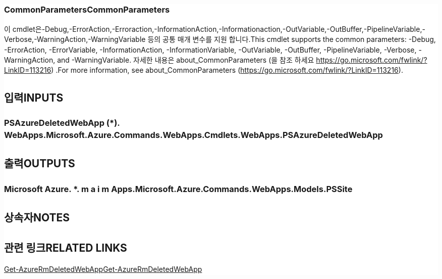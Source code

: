 ### <span data-ttu-id="9b823-146">CommonParameters</span><span class="sxs-lookup"><span data-stu-id="9b823-146">CommonParameters</span></span>
<span data-ttu-id="9b823-147">이 cmdlet은-Debug,-ErrorAction,-Erroraction,-InformationAction,-Informationaction,-OutVariable,-OutBuffer,-PipelineVariable,-Verbose,-WarningAction,-WarningVariable 등의 공통 매개 변수를 지원 합니다.</span><span class="sxs-lookup"><span data-stu-id="9b823-147">This cmdlet supports the common parameters: -Debug, -ErrorAction, -ErrorVariable, -InformationAction, -InformationVariable, -OutVariable, -OutBuffer, -PipelineVariable, -Verbose, -WarningAction, and -WarningVariable.</span></span>
<span data-ttu-id="9b823-148">자세한 내용은 about_CommonParameters (을 참조 하세요 https://go.microsoft.com/fwlink/?LinkID=113216) .</span><span class="sxs-lookup"><span data-stu-id="9b823-148">For more information, see about_CommonParameters (https://go.microsoft.com/fwlink/?LinkID=113216).</span></span>

## <span data-ttu-id="9b823-149">입력</span><span class="sxs-lookup"><span data-stu-id="9b823-149">INPUTS</span></span>

### <span data-ttu-id="9b823-150">PSAzureDeletedWebApp (\*). WebApps.</span><span class="sxs-lookup"><span data-stu-id="9b823-150">Microsoft.Azure.Commands.WebApps.Cmdlets.WebApps.PSAzureDeletedWebApp</span></span>

## <span data-ttu-id="9b823-151">출력</span><span class="sxs-lookup"><span data-stu-id="9b823-151">OUTPUTS</span></span>

### <span data-ttu-id="9b823-152">Microsoft Azure. \*. m a i m Apps.</span><span class="sxs-lookup"><span data-stu-id="9b823-152">Microsoft.Azure.Commands.WebApps.Models.PSSite</span></span>

## <span data-ttu-id="9b823-153">상속자</span><span class="sxs-lookup"><span data-stu-id="9b823-153">NOTES</span></span>

## <span data-ttu-id="9b823-154">관련 링크</span><span class="sxs-lookup"><span data-stu-id="9b823-154">RELATED LINKS</span></span>

[<span data-ttu-id="9b823-155">Get-AzureRmDeletedWebApp</span><span class="sxs-lookup"><span data-stu-id="9b823-155">Get-AzureRmDeletedWebApp</span></span>](./Get-AzureRmDeletedWebApp.md)
